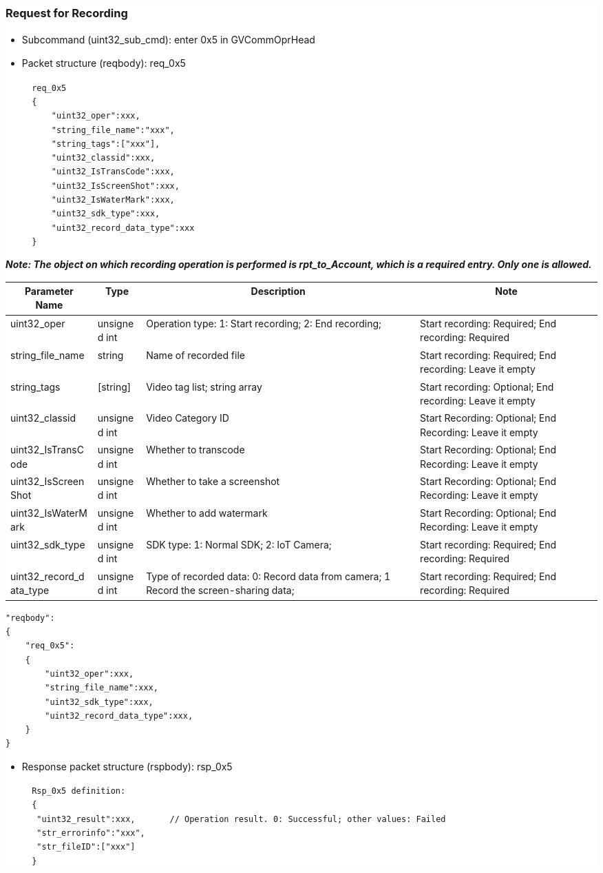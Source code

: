 ### Request for Recording

- Subcommand (uint32_sub_cmd): enter 0x5 in GVCommOprHead
- Packet structure (reqbody): req_0x5

		req_0x5
		{
			"uint32_oper":xxx,
			"string_file_name":"xxx",
			"string_tags":["xxx"],
			"uint32_classid":xxx,
			"uint32_IsTransCode":xxx,
			"uint32_IsScreenShot":xxx,
			"uint32_IsWaterMark":xxx,
			"uint32_sdk_type":xxx,
			"uint32_record_data_type":xxx
		}

***Note: The object on which recording operation is performed is rpt_to_Account, which is a required entry. Only one is allowed.***

| Parameter Name | Type | Description | Note |
| --- | --- | --- | --- |
| uint32_oper | unsigned int | Operation type: 1: Start recording; 2: End recording; | Start recording: Required; End recording: Required |
| string_file_name | string | Name of recorded file | Start recording: Required; End recording: Leave it empty |
| string_tags | [string] | Video tag list; string array | Start recording: Optional; End recording: Leave it empty |
| uint32_classid | unsigned int | Video Category ID | Start Recording: Optional; End Recording: Leave it empty |
| uint32_IsTransCode | unsigned int | Whether to transcode | Start Recording: Optional; End Recording: Leave it empty |
| uint32_IsScreenShot | unsigned int | Whether to take a screenshot | Start Recording: Optional; End Recording: Leave it empty |
| uint32_IsWaterMark | unsigned int | Whether to add watermark | Start Recording: Optional; End Recording: Leave it empty |
| uint32_sdk_type | unsigned int | SDK type: 1: Normal SDK; 2: IoT Camera; | Start recording: Required; End recording: Required |
| uint32_record_data_type | unsigned int | Type of recorded data: 0: Record data from camera; 1 Record the screen-sharing data; | Start recording: Required; End recording: Required |

	"reqbody":
	{
		"req_0x5":
		{
			"uint32_oper":xxx,
			"string_file_name":xxx,
			"uint32_sdk_type":xxx,
			"uint32_record_data_type":xxx,
		}
	}


- Response packet structure (rspbody): rsp_0x5

		Rsp_0x5 definition:
		{
		 "uint32_result":xxx,       // Operation result. 0: Successful; other values: Failed
		 "str_errorinfo":"xxx",
		 "str_fileID":["xxx"]
		}
